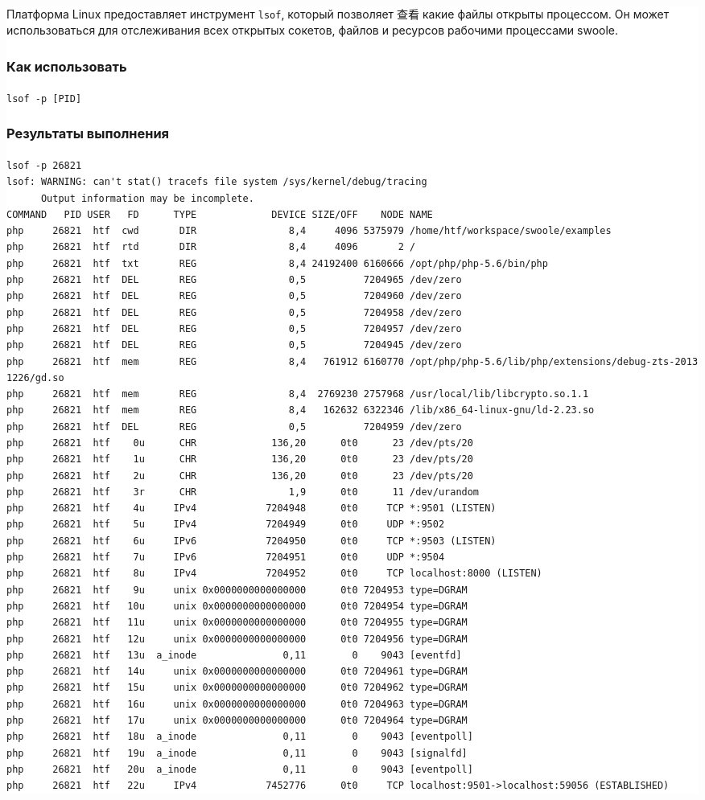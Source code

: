 Платформа Linux предоставляет инструмент `lsof`, который позволяет 查看 какие файлы открыты процессом. Он может использоваться для отслеживания всех открытых сокетов, файлов и ресурсов рабочими процессами swoole.

### Как использовать

```shell
lsof -p [PID]
```

### Результаты выполнения

```shell
lsof -p 26821
lsof: WARNING: can't stat() tracefs file system /sys/kernel/debug/tracing
      Output information may be incomplete.
COMMAND   PID USER   FD      TYPE             DEVICE SIZE/OFF    NODE NAME
php     26821  htf  cwd       DIR                8,4     4096 5375979 /home/htf/workspace/swoole/examples
php     26821  htf  rtd       DIR                8,4     4096       2 /
php     26821  htf  txt       REG                8,4 24192400 6160666 /opt/php/php-5.6/bin/php
php     26821  htf  DEL       REG                0,5          7204965 /dev/zero
php     26821  htf  DEL       REG                0,5          7204960 /dev/zero
php     26821  htf  DEL       REG                0,5          7204958 /dev/zero
php     26821  htf  DEL       REG                0,5          7204957 /dev/zero
php     26821  htf  DEL       REG                0,5          7204945 /dev/zero
php     26821  htf  mem       REG                8,4   761912 6160770 /opt/php/php-5.6/lib/php/extensions/debug-zts-20131226/gd.so
php     26821  htf  mem       REG                8,4  2769230 2757968 /usr/local/lib/libcrypto.so.1.1
php     26821  htf  mem       REG                8,4   162632 6322346 /lib/x86_64-linux-gnu/ld-2.23.so
php     26821  htf  DEL       REG                0,5          7204959 /dev/zero
php     26821  htf    0u      CHR             136,20      0t0      23 /dev/pts/20
php     26821  htf    1u      CHR             136,20      0t0      23 /dev/pts/20
php     26821  htf    2u      CHR             136,20      0t0      23 /dev/pts/20
php     26821  htf    3r      CHR                1,9      0t0      11 /dev/urandom
php     26821  htf    4u     IPv4            7204948      0t0     TCP *:9501 (LISTEN)
php     26821  htf    5u     IPv4            7204949      0t0     UDP *:9502 
php     26821  htf    6u     IPv6            7204950      0t0     TCP *:9503 (LISTEN)
php     26821  htf    7u     IPv6            7204951      0t0     UDP *:9504 
php     26821  htf    8u     IPv4            7204952      0t0     TCP localhost:8000 (LISTEN)
php     26821  htf    9u     unix 0x0000000000000000      0t0 7204953 type=DGRAM
php     26821  htf   10u     unix 0x0000000000000000      0t0 7204954 type=DGRAM
php     26821  htf   11u     unix 0x0000000000000000      0t0 7204955 type=DGRAM
php     26821  htf   12u     unix 0x0000000000000000      0t0 7204956 type=DGRAM
php     26821  htf   13u  a_inode               0,11        0    9043 [eventfd]
php     26821  htf   14u     unix 0x0000000000000000      0t0 7204961 type=DGRAM
php     26821  htf   15u     unix 0x0000000000000000      0t0 7204962 type=DGRAM
php     26821  htf   16u     unix 0x0000000000000000      0t0 7204963 type=DGRAM
php     26821  htf   17u     unix 0x0000000000000000      0t0 7204964 type=DGRAM
php     26821  htf   18u  a_inode               0,11        0    9043 [eventpoll]
php     26821  htf   19u  a_inode               0,11        0    9043 [signalfd]
php     26821  htf   20u  a_inode               0,11        0    9043 [eventpoll]
php     26821  htf   22u     IPv4            7452776      0t0     TCP localhost:9501->localhost:59056 (ESTABLISHED)
```
